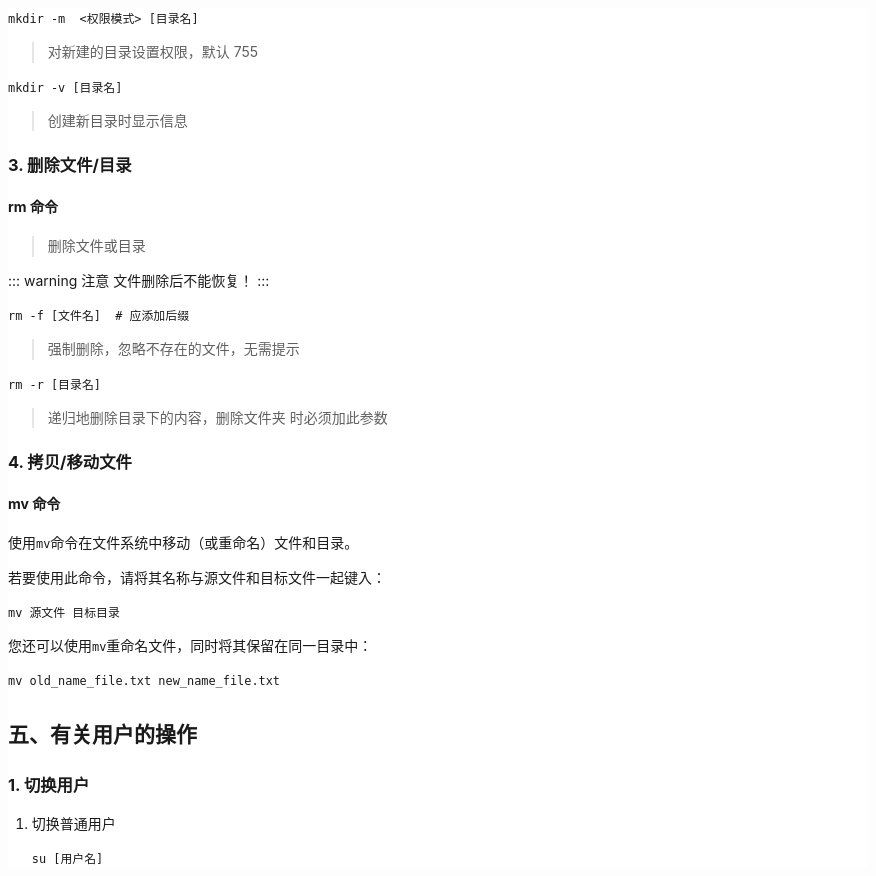 ```shell
mkdir -m  <权限模式> [目录名]
```

> 对新建的目录设置权限，默认 755

```shell
mkdir -v [目录名]
```

> 创建新目录时显示信息

### 3. 删除文件/目录

#### rm 命令

> 删除文件或目录

::: warning 注意
文件删除后不能恢复！
:::

```shell
rm -f [文件名]  # 应添加后缀 
```

> 强制删除，忽略不存在的文件，无需提示

```shell
rm -r [目录名]
```

> 递归地删除目录下的内容，删除文件夹 时必须加此参数

### 4. 拷贝/移动文件

#### mv 命令

使用`mv`命令在文件系统中移动（或重命名）文件和目录。

若要使用此命令，请将其名称与源文件和目标文件一起键入：

```shell
mv 源文件 目标目录
```

您还可以使用`mv`重命名文件，同时将其保留在同一目录中：

```shell
mv old_name_file.txt new_name_file.txt
```

## 五、有关用户的操作

### 1. 切换用户

1. 切换普通用户

    ```shell
    su [用户名]
    ```
